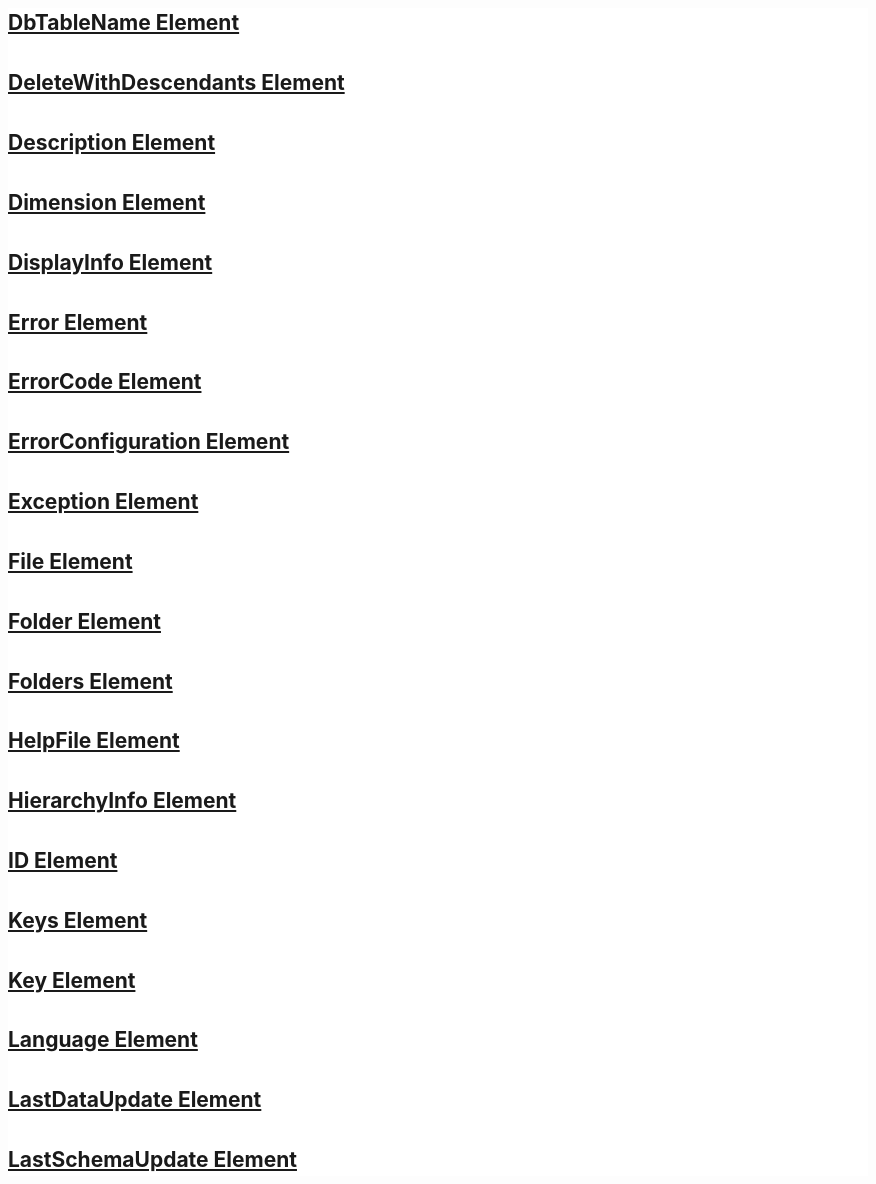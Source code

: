 ## [DbTableName Element](xml-elements-properties/dbtablename-element-xmla.md)
## [DeleteWithDescendants Element](xml-elements-properties/deletewithdescendants-element-xmla.md)
## [Description Element](xml-elements-properties/description-element-xmla.md)
## [Dimension Element](xml-elements-properties/dimension-element-xmla.md)
## [DisplayInfo Element](xml-elements-properties/displayinfo-element-xmla.md)
## [Error Element](xml-elements-properties/error-element-xmla.md)
## [ErrorCode Element](xml-elements-properties/errorcode-element-xmla.md)
## [ErrorConfiguration Element](xml-elements-properties/errorconfiguration-element-xmla.md)
## [Exception Element](xml-elements-properties/exception-element-xmla.md)
## [File Element](xml-elements-properties/file-element-xmla.md)
## [Folder Element](xml-elements-properties/folder-element-xmla.md)
## [Folders Element](xml-elements-properties/folders-element-xmla.md)
## [HelpFile Element](xml-elements-properties/helpfile-element-xmla.md)
## [HierarchyInfo Element](xml-elements-properties/hierarchyinfo-element-xmla.md)
## [ID Element](xml-elements-properties/id-element-xmla.md)
## [Keys Element](xml-elements-properties/keys-element-xmla.md)
## [Key Element](xml-elements-properties/key-element-xmla.md)
## [Language Element](xml-elements-properties/language-element-xmla.md)
## [LastDataUpdate Element](xml-elements-properties/lastdataupdate-element-xmla.md)
## [LastSchemaUpdate Element](xml-elements-properties/lastschemaupdate-element-xmla.md)